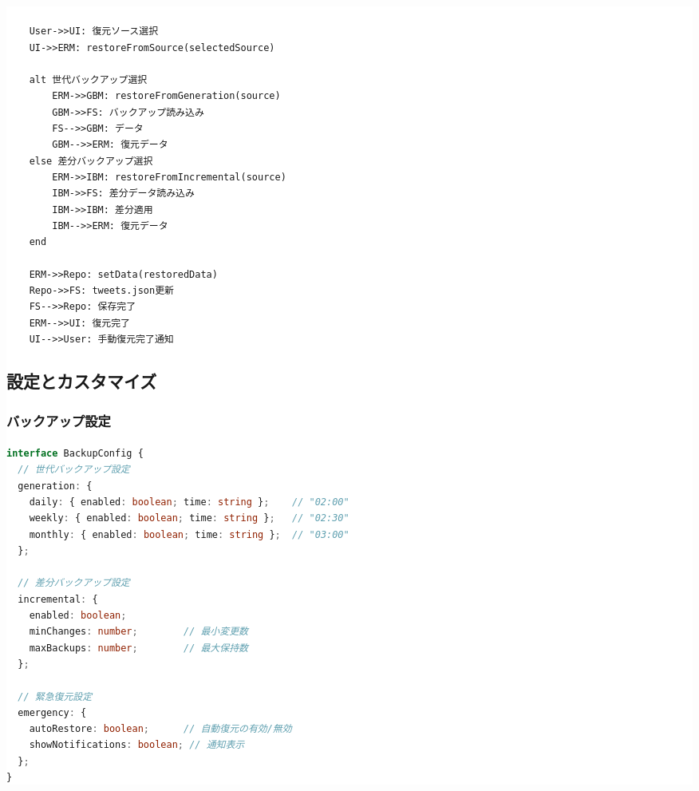 ```mermaid
    
    User->>UI: 復元ソース選択
    UI->>ERM: restoreFromSource(selectedSource)
    
    alt 世代バックアップ選択
        ERM->>GBM: restoreFromGeneration(source)
        GBM->>FS: バックアップ読み込み
        FS-->>GBM: データ
        GBM-->>ERM: 復元データ
    else 差分バックアップ選択
        ERM->>IBM: restoreFromIncremental(source)
        IBM->>FS: 差分データ読み込み
        IBM->>IBM: 差分適用
        IBM-->>ERM: 復元データ
    end
    
    ERM->>Repo: setData(restoredData)
    Repo->>FS: tweets.json更新
    FS-->>Repo: 保存完了
    ERM-->>UI: 復元完了
    UI-->>User: 手動復元完了通知
```

## 設定とカスタマイズ

### バックアップ設定

```typescript
interface BackupConfig {
  // 世代バックアップ設定
  generation: {
    daily: { enabled: boolean; time: string };    // "02:00"
    weekly: { enabled: boolean; time: string };   // "02:30"
    monthly: { enabled: boolean; time: string };  // "03:00"
  };
  
  // 差分バックアップ設定
  incremental: {
    enabled: boolean;
    minChanges: number;        // 最小変更数
    maxBackups: number;        // 最大保持数
  };
  
  // 緊急復元設定
  emergency: {
    autoRestore: boolean;      // 自動復元の有効/無効
    showNotifications: boolean; // 通知表示
  };
}
```
